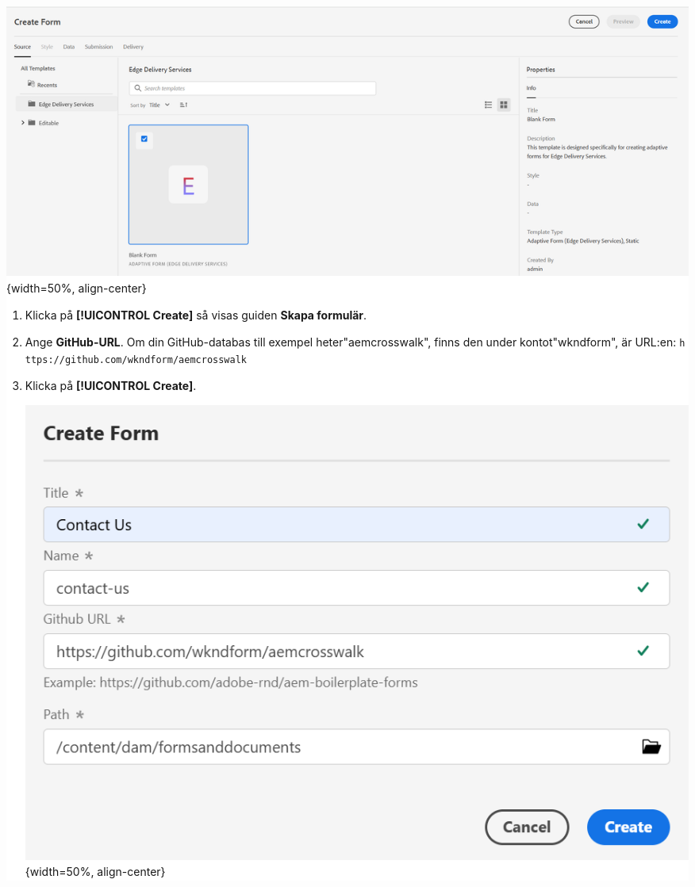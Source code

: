    ![Skapa EDS Forms](/help/edge/assets/create-eds-forms.png){width=50%, align-center}

1. Klicka på **[!UICONTROL Create]** så visas guiden **Skapa formulär**.
1. Ange **GitHub-URL**. Om din GitHub-databas till exempel heter&quot;aemcrosswalk&quot;, finns den under kontot&quot;wkndform&quot;, är URL:en:
   `https://github.com/wkndform/aemcrosswalk`
1. Klicka på **[!UICONTROL Create]**.

   ![Guiden Skapa formulär](/help/edge/assets/create-form-wizard.png){width=50%, align-center}

